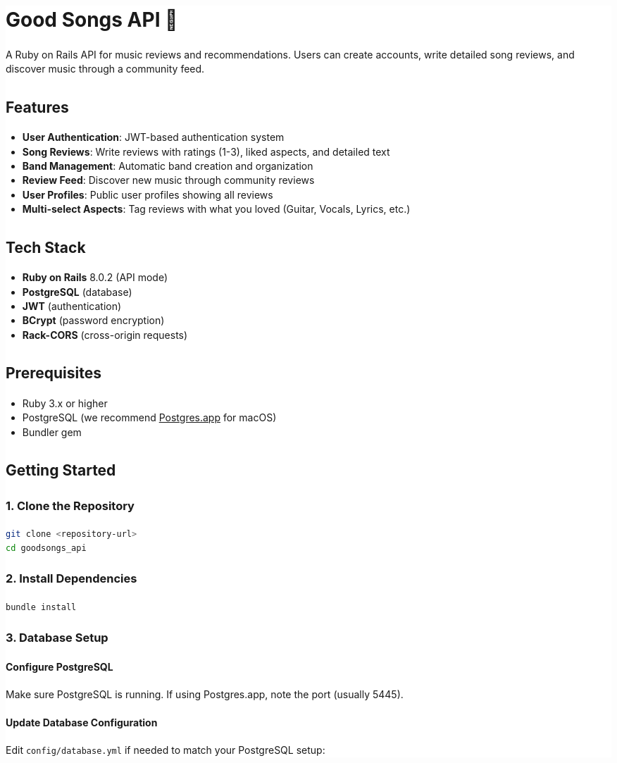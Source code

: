# Good Songs API 🎵

A Ruby on Rails API for music reviews and recommendations. Users can create accounts, write detailed song reviews, and discover music through a community feed.

## Features

- **User Authentication**: JWT-based authentication system
- **Song Reviews**: Write reviews with ratings (1-3), liked aspects, and detailed text
- **Band Management**: Automatic band creation and organization
- **Review Feed**: Discover new music through community reviews
- **User Profiles**: Public user profiles showing all reviews
- **Multi-select Aspects**: Tag reviews with what you loved (Guitar, Vocals, Lyrics, etc.)

## Tech Stack

- **Ruby on Rails** 8.0.2 (API mode)
- **PostgreSQL** (database)
- **JWT** (authentication)
- **BCrypt** (password encryption)
- **Rack-CORS** (cross-origin requests)

## Prerequisites

- Ruby 3.x or higher
- PostgreSQL (we recommend [Postgres.app](https://postgresapp.com/) for macOS)
- Bundler gem

## Getting Started

### 1. Clone the Repository

```bash
git clone <repository-url>
cd goodsongs_api
```

### 2. Install Dependencies

```bash
bundle install
```

### 3. Database Setup

#### Configure PostgreSQL
Make sure PostgreSQL is running. If using Postgres.app, note the port (usually 5445).

#### Update Database Configuration
Edit `config/database.yml` if needed to match your PostgreSQL setup:
